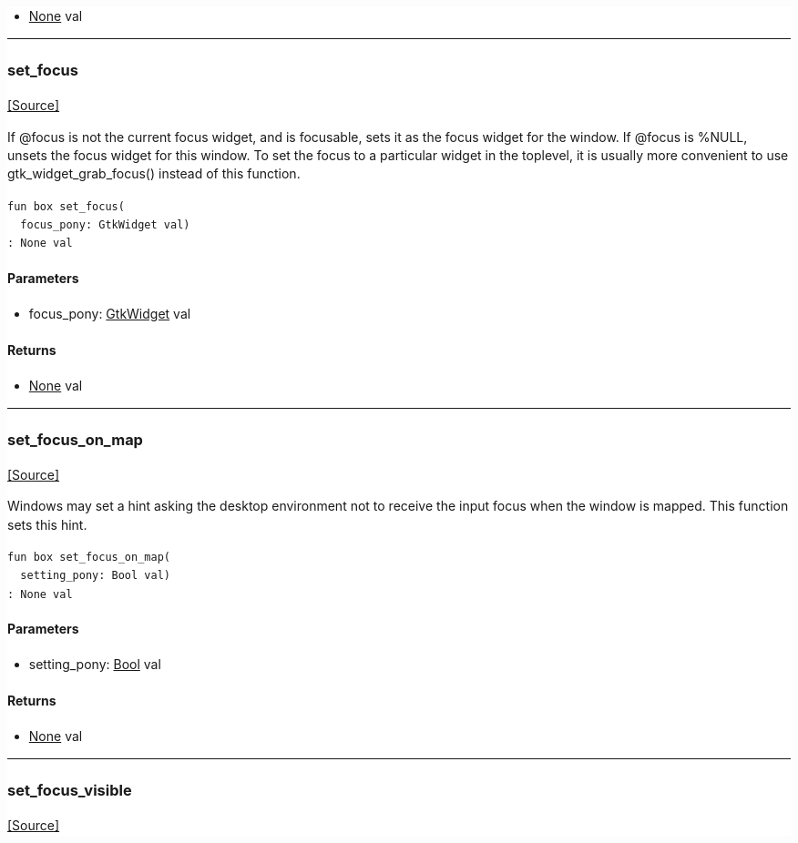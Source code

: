 * [None](builtin-None.md) val

---

### set_focus
<span class="source-link">[[Source]](src/gtk3/GtkWindow.md#L724)</span>


If @focus is not the current focus widget, and is focusable, sets
it as the focus widget for the window. If @focus is %NULL, unsets
the focus widget for this window. To set the focus to a particular
widget in the toplevel, it is usually more convenient to use
gtk_widget_grab_focus() instead of this function.


```pony
fun box set_focus(
  focus_pony: GtkWidget val)
: None val
```
#### Parameters

*   focus_pony: [GtkWidget](gtk3-GtkWidget.md) val

#### Returns

* [None](builtin-None.md) val

---

### set_focus_on_map
<span class="source-link">[[Source]](src/gtk3/GtkWindow.md#L734)</span>


Windows may set a hint asking the desktop environment not to receive
the input focus when the window is mapped.  This function sets this
hint.


```pony
fun box set_focus_on_map(
  setting_pony: Bool val)
: None val
```
#### Parameters

*   setting_pony: [Bool](builtin-Bool.md) val

#### Returns

* [None](builtin-None.md) val

---

### set_focus_visible
<span class="source-link">[[Source]](src/gtk3/GtkWindow.md#L742)</span>
